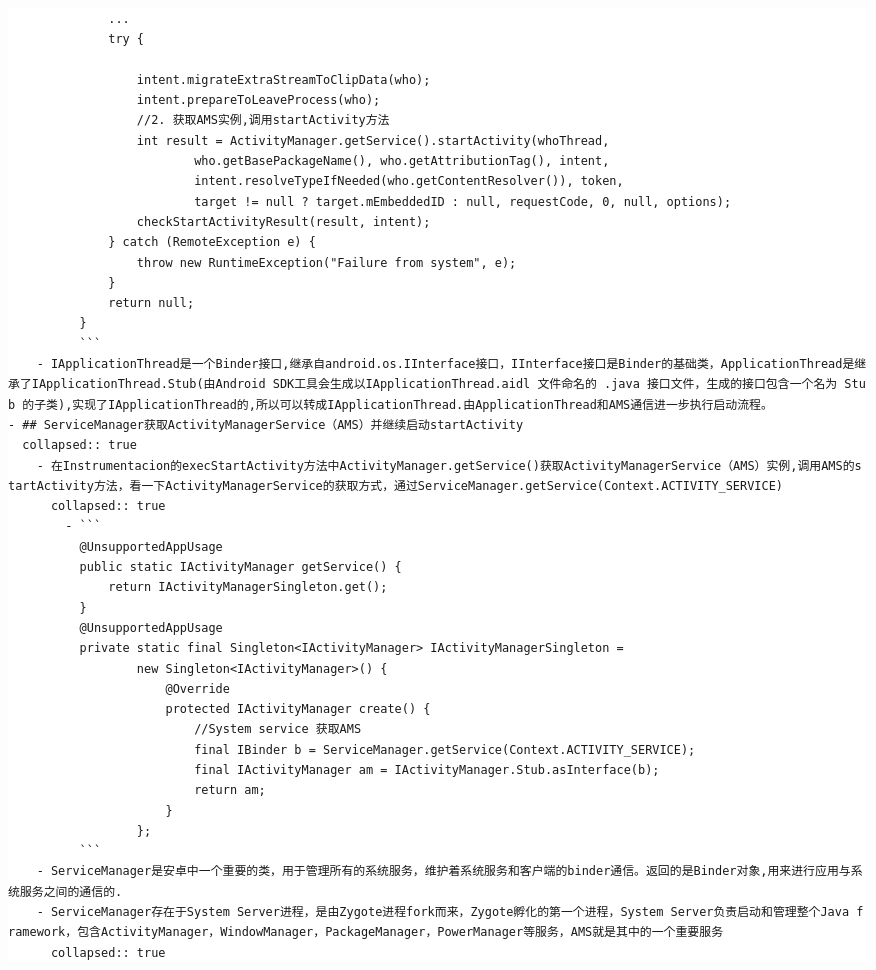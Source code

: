 			      ...
			      try {
			  
			          intent.migrateExtraStreamToClipData(who);
			          intent.prepareToLeaveProcess(who);
			          //2. 获取AMS实例,调用startActivity方法
			          int result = ActivityManager.getService().startActivity(whoThread,
			                  who.getBasePackageName(), who.getAttributionTag(), intent,
			                  intent.resolveTypeIfNeeded(who.getContentResolver()), token,
			                  target != null ? target.mEmbeddedID : null, requestCode, 0, null, options);
			          checkStartActivityResult(result, intent);
			      } catch (RemoteException e) {
			          throw new RuntimeException("Failure from system", e);
			      }
			      return null;
			  }
			  ```
		- IApplicationThread是一个Binder接口,继承自android.os.IInterface接口，IInterface接口是Binder的基础类，ApplicationThread是继承了IApplicationThread.Stub(由Android SDK工具会生成以IApplicationThread.aidl 文件命名的 .java 接口文件，生成的接口包含一个名为 Stub 的子类),实现了IApplicationThread的,所以可以转成IApplicationThread.由ApplicationThread和AMS通信进一步执行启动流程。
	- ## ServiceManager获取ActivityManagerService（AMS）并继续启动startActivity
	  collapsed:: true
		- 在Instrumentacion的execStartActivity方法中ActivityManager.getService()获取ActivityManagerService（AMS）实例,调用AMS的startActivity方法，看一下ActivityManagerService的获取方式，通过ServiceManager.getService(Context.ACTIVITY_SERVICE)
		  collapsed:: true
			- ```
			  @UnsupportedAppUsage
			  public static IActivityManager getService() {
			      return IActivityManagerSingleton.get();
			  }
			  @UnsupportedAppUsage
			  private static final Singleton<IActivityManager> IActivityManagerSingleton =
			          new Singleton<IActivityManager>() {
			              @Override
			              protected IActivityManager create() {
			                  //System service 获取AMS 
			                  final IBinder b = ServiceManager.getService(Context.ACTIVITY_SERVICE);
			                  final IActivityManager am = IActivityManager.Stub.asInterface(b);
			                  return am;
			              }
			          };
			  ```
		- ServiceManager是安卓中一个重要的类，用于管理所有的系统服务，维护着系统服务和客户端的binder通信。返回的是Binder对象,用来进行应用与系统服务之间的通信的.
		- ServiceManager存在于System Server进程，是由Zygote进程fork而来，Zygote孵化的第一个进程，System Server负责启动和管理整个Java framework，包含ActivityManager，WindowManager，PackageManager，PowerManager等服务，AMS就是其中的一个重要服务
		  collapsed:: true